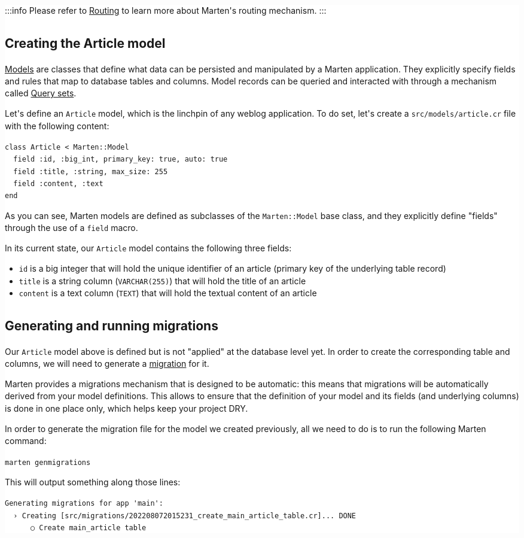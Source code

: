 :::info
Please refer to [Routing](../handlers-and-http/routing.md) to learn more about Marten's routing mechanism.
:::

## Creating the Article model

[Models](../models-and-databases/introduction.md) are classes that define what data can be persisted and manipulated by a Marten application. They explicitly specify fields and rules that map to database tables and columns. Model records can be queried and interacted with through a mechanism called [Query sets](../models-and-databases/queries.md).

Let's define an `Article` model, which is the linchpin of any weblog application. To do set, let's create a `src/models/article.cr` file with the following content:

```crystal title="src/models/article.cr"
class Article < Marten::Model
  field :id, :big_int, primary_key: true, auto: true
  field :title, :string, max_size: 255
  field :content, :text
end
```

As you can see, Marten models are defined as subclasses of the `Marten::Model` base class, and they explicitly define "fields" through the use of a `field` macro.

In its current state, our `Article` model contains the following three fields:

* `id` is a big integer that will hold the unique identifier of an article (primary key of the underlying table record)
* `title` is a string column (`VARCHAR(255)`) that will hold the title of an article
* `content` is a text column (`TEXT`) that will hold the textual content of an article

## Generating and running migrations

Our `Article` model above is defined but is not "applied" at the database level yet. In order to create the corresponding table and columns, we will need to generate a [migration](../models-and-databases/migrations.md) for it.

Marten provides a migrations mechanism that is designed to be automatic: this means that migrations will be automatically derived from your model definitions. This allows to ensure that the definition of your model and its fields (and underlying columns) is done in one place only, which helps keep your project DRY.

In order to generate the migration file for the model we created previously, all we need to do is to run the following Marten command:

```shell
marten genmigrations
```

This will output something along those lines:

```shell
Generating migrations for app 'main':
  › Creating [src/migrations/202208072015231_create_main_article_table.cr]... DONE
      ○ Create main_article table
```
